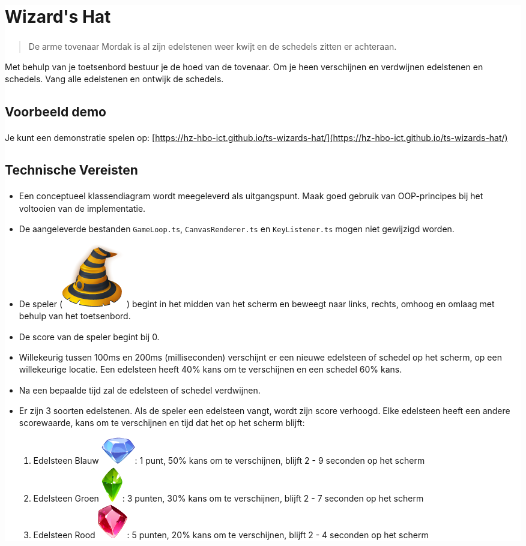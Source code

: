 <div class="page"/>

# Wizard's Hat
> De arme tovenaar Mordak is al zijn edelstenen weer kwijt en de schedels zitten er achteraan.

Met behulp van je toetsenbord bestuur je de hoed van de tovenaar. Om je heen verschijnen en verdwijnen edelstenen en schedels. Vang alle edelstenen en ontwijk de schedels.

## Voorbeeld demo

Je kunt een demonstratie spelen op: [https://hz-hbo-ict.github.io/ts-wizards-hat/](https://hz-hbo-ict.github.io/ts-wizards-hat/)

## Technische Vereisten

 - Een conceptueel klassendiagram wordt meegeleverd als uitgangspunt. Maak goed gebruik van OOP-principes bij het voltooien van de implementatie.

 - De aangeleverde bestanden `GameLoop.ts`, `CanvasRenderer.ts` en `KeyListener.ts` mogen niet gewijzigd worden.

 - De speler (![](./assets/player.png)) begint in het midden van het scherm en beweegt naar links, rechts, omhoog en omlaag met behulp van het toetsenbord.

 - De score van de speler begint bij 0.

 - Willekeurig tussen 100ms en 200ms (milliseconden) verschijnt er een nieuwe edelsteen of schedel op het scherm, op een willekeurige locatie. Een edelsteen heeft 40% kans om te verschijnen en een schedel 60% kans.

 - Na een bepaalde tijd zal de edelsteen of schedel verdwijnen.

 - Er zijn 3 soorten edelstenen. Als de speler een edelsteen vangt, wordt zijn score verhoogd. Elke edelsteen heeft een andere scorewaarde, kans om te verschijnen en tijd dat het op het scherm blijft:
    1. Edelsteen Blauw ![](./assets/gemBlue.png): 1 punt, 50% kans om te verschijnen, blijft 2 - 9 seconden op het scherm
    2. Edelsteen Groen ![](./assets/gemGreen.png): 3 punten, 30% kans om te verschijnen, blijft 2 - 7 seconden op het scherm
    3. Edelsteen Rood ![](./assets/gemRed.png): 5 punten, 20% kans om te verschijnen, blijft 2 - 4 seconden op het scherm
